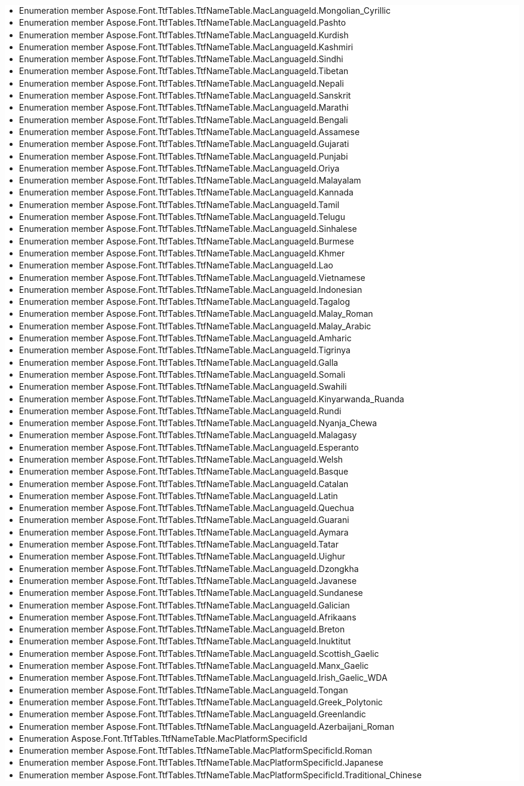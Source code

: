 * Enumeration member Aspose.Font.TtfTables.TtfNameTable.MacLanguageId.Mongolian_Cyrillic
* Enumeration member Aspose.Font.TtfTables.TtfNameTable.MacLanguageId.Pashto
* Enumeration member Aspose.Font.TtfTables.TtfNameTable.MacLanguageId.Kurdish
* Enumeration member Aspose.Font.TtfTables.TtfNameTable.MacLanguageId.Kashmiri
* Enumeration member Aspose.Font.TtfTables.TtfNameTable.MacLanguageId.Sindhi
* Enumeration member Aspose.Font.TtfTables.TtfNameTable.MacLanguageId.Tibetan
* Enumeration member Aspose.Font.TtfTables.TtfNameTable.MacLanguageId.Nepali
* Enumeration member Aspose.Font.TtfTables.TtfNameTable.MacLanguageId.Sanskrit
* Enumeration member Aspose.Font.TtfTables.TtfNameTable.MacLanguageId.Marathi
* Enumeration member Aspose.Font.TtfTables.TtfNameTable.MacLanguageId.Bengali
* Enumeration member Aspose.Font.TtfTables.TtfNameTable.MacLanguageId.Assamese
* Enumeration member Aspose.Font.TtfTables.TtfNameTable.MacLanguageId.Gujarati
* Enumeration member Aspose.Font.TtfTables.TtfNameTable.MacLanguageId.Punjabi
* Enumeration member Aspose.Font.TtfTables.TtfNameTable.MacLanguageId.Oriya
* Enumeration member Aspose.Font.TtfTables.TtfNameTable.MacLanguageId.Malayalam
* Enumeration member Aspose.Font.TtfTables.TtfNameTable.MacLanguageId.Kannada
* Enumeration member Aspose.Font.TtfTables.TtfNameTable.MacLanguageId.Tamil
* Enumeration member Aspose.Font.TtfTables.TtfNameTable.MacLanguageId.Telugu
* Enumeration member Aspose.Font.TtfTables.TtfNameTable.MacLanguageId.Sinhalese
* Enumeration member Aspose.Font.TtfTables.TtfNameTable.MacLanguageId.Burmese
* Enumeration member Aspose.Font.TtfTables.TtfNameTable.MacLanguageId.Khmer
* Enumeration member Aspose.Font.TtfTables.TtfNameTable.MacLanguageId.Lao
* Enumeration member Aspose.Font.TtfTables.TtfNameTable.MacLanguageId.Vietnamese
* Enumeration member Aspose.Font.TtfTables.TtfNameTable.MacLanguageId.Indonesian
* Enumeration member Aspose.Font.TtfTables.TtfNameTable.MacLanguageId.Tagalog
* Enumeration member Aspose.Font.TtfTables.TtfNameTable.MacLanguageId.Malay_Roman
* Enumeration member Aspose.Font.TtfTables.TtfNameTable.MacLanguageId.Malay_Arabic
* Enumeration member Aspose.Font.TtfTables.TtfNameTable.MacLanguageId.Amharic
* Enumeration member Aspose.Font.TtfTables.TtfNameTable.MacLanguageId.Tigrinya
* Enumeration member Aspose.Font.TtfTables.TtfNameTable.MacLanguageId.Galla
* Enumeration member Aspose.Font.TtfTables.TtfNameTable.MacLanguageId.Somali
* Enumeration member Aspose.Font.TtfTables.TtfNameTable.MacLanguageId.Swahili
* Enumeration member Aspose.Font.TtfTables.TtfNameTable.MacLanguageId.Kinyarwanda_Ruanda
* Enumeration member Aspose.Font.TtfTables.TtfNameTable.MacLanguageId.Rundi
* Enumeration member Aspose.Font.TtfTables.TtfNameTable.MacLanguageId.Nyanja_Chewa
* Enumeration member Aspose.Font.TtfTables.TtfNameTable.MacLanguageId.Malagasy
* Enumeration member Aspose.Font.TtfTables.TtfNameTable.MacLanguageId.Esperanto
* Enumeration member Aspose.Font.TtfTables.TtfNameTable.MacLanguageId.Welsh
* Enumeration member Aspose.Font.TtfTables.TtfNameTable.MacLanguageId.Basque
* Enumeration member Aspose.Font.TtfTables.TtfNameTable.MacLanguageId.Catalan
* Enumeration member Aspose.Font.TtfTables.TtfNameTable.MacLanguageId.Latin
* Enumeration member Aspose.Font.TtfTables.TtfNameTable.MacLanguageId.Quechua
* Enumeration member Aspose.Font.TtfTables.TtfNameTable.MacLanguageId.Guarani
* Enumeration member Aspose.Font.TtfTables.TtfNameTable.MacLanguageId.Aymara
* Enumeration member Aspose.Font.TtfTables.TtfNameTable.MacLanguageId.Tatar
* Enumeration member Aspose.Font.TtfTables.TtfNameTable.MacLanguageId.Uighur
* Enumeration member Aspose.Font.TtfTables.TtfNameTable.MacLanguageId.Dzongkha
* Enumeration member Aspose.Font.TtfTables.TtfNameTable.MacLanguageId.Javanese
* Enumeration member Aspose.Font.TtfTables.TtfNameTable.MacLanguageId.Sundanese
* Enumeration member Aspose.Font.TtfTables.TtfNameTable.MacLanguageId.Galician
* Enumeration member Aspose.Font.TtfTables.TtfNameTable.MacLanguageId.Afrikaans
* Enumeration member Aspose.Font.TtfTables.TtfNameTable.MacLanguageId.Breton
* Enumeration member Aspose.Font.TtfTables.TtfNameTable.MacLanguageId.Inuktitut
* Enumeration member Aspose.Font.TtfTables.TtfNameTable.MacLanguageId.Scottish_Gaelic
* Enumeration member Aspose.Font.TtfTables.TtfNameTable.MacLanguageId.Manx_Gaelic
* Enumeration member Aspose.Font.TtfTables.TtfNameTable.MacLanguageId.Irish_Gaelic_WDA
* Enumeration member Aspose.Font.TtfTables.TtfNameTable.MacLanguageId.Tongan
* Enumeration member Aspose.Font.TtfTables.TtfNameTable.MacLanguageId.Greek_Polytonic
* Enumeration member Aspose.Font.TtfTables.TtfNameTable.MacLanguageId.Greenlandic
* Enumeration member Aspose.Font.TtfTables.TtfNameTable.MacLanguageId.Azerbaijani_Roman
* Enumeration Aspose.Font.TtfTables.TtfNameTable.MacPlatformSpecificId
* Enumeration member Aspose.Font.TtfTables.TtfNameTable.MacPlatformSpecificId.Roman
* Enumeration member Aspose.Font.TtfTables.TtfNameTable.MacPlatformSpecificId.Japanese
* Enumeration member Aspose.Font.TtfTables.TtfNameTable.MacPlatformSpecificId.Traditional_Chinese